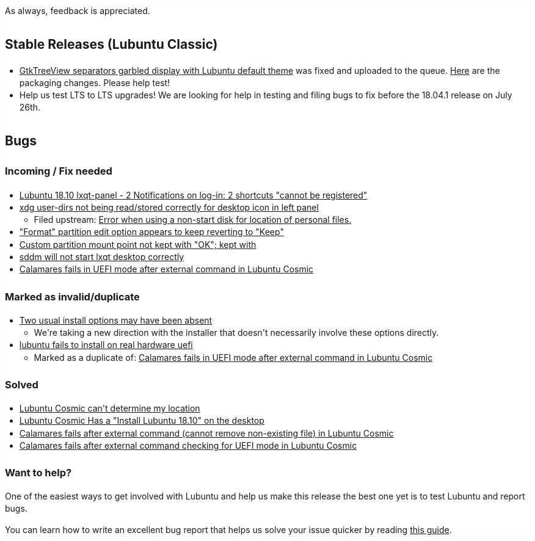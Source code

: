 As always, feedback is appreciated.

## Stable Releases (Lubuntu Classic)

 * [GtkTreeView separators garbled display with Lubuntu default theme](https://pad.lv/1781689) was fixed and uploaded to the queue. [Here](https://phab.lubuntu.me/rART53dcb9c9a1c7) are the packaging changes. Please help test!
 * Help us test LTS to LTS upgrades! We are looking for help in testing and filing bugs to fix before the 18.04.1 release on July 26th.

## Bugs

### Incoming / Fix needed

 * [Lubuntu 18.10 lxqt-panel - 2 Notifications on log-in: 2 shortcuts "cannot be registered"](https://pad.lv/1781511)
 * [xdg user-dirs not being read/stored correctly for desktop icon in left panel](https://pad.lv/1768961)
    * Filed upstream: [Error when using a non-start disk for location of personal files.](https://github.com/lxqt/lxqt/issues/1389)
 * ["Format" partition edit option appears to keep reverting to "Keep"](https://pad.lv/1773610)
 * [Custom partition mount point not kept with "OK"; kept with](https://bugs.launchpad.net/ubuntu/+source/calamares/+bug/1773608)
 * [sddm will not start lxqt desktop correctly](https://pad.lv/1781392)
 * [Calamares fails in UEFI mode after external command in Lubuntu Cosmic](https://pad.lv/1781015)

### Marked as invalid/duplicate

 * [Two usual install options may have been absent](https://pad.lv/1773613)
    * We're taking a new direction with the installer that doesn't necessarily involve these options directly.
 * [lubuntu fails to install on real hardware uefi](https://pad.lv/1781539)
    * Marked as a duplicate of: [Calamares fails in UEFI mode after external command in Lubuntu Cosmic](https://pad.lv/1781015)

### Solved

 * [Lubuntu Cosmic can't determine my location](https://pad.lv/1781310)
 * [Lubuntu Cosmic Has a "Install Lubuntu 18.10" on the desktop](https://pad.lv/1781309)
 * [Calamares fails after external command (cannot remove non-existing file) in Lubuntu Cosmic](https://pad.lv/1780977)
 * [Calamares fails after external command checking for UEFI mode in Lubuntu Cosmic](https://pad.lv/1780875)

### Want to help?

One of the easiest ways to get involved with Lubuntu and help us make this release the best one yet is to test Lubuntu and report bugs.

You can learn how to write an excellent bug report that helps us solve your issue quicker by reading [this guide](https://www.chiark.greenend.org.uk/~sgtatham/bugs.html).
